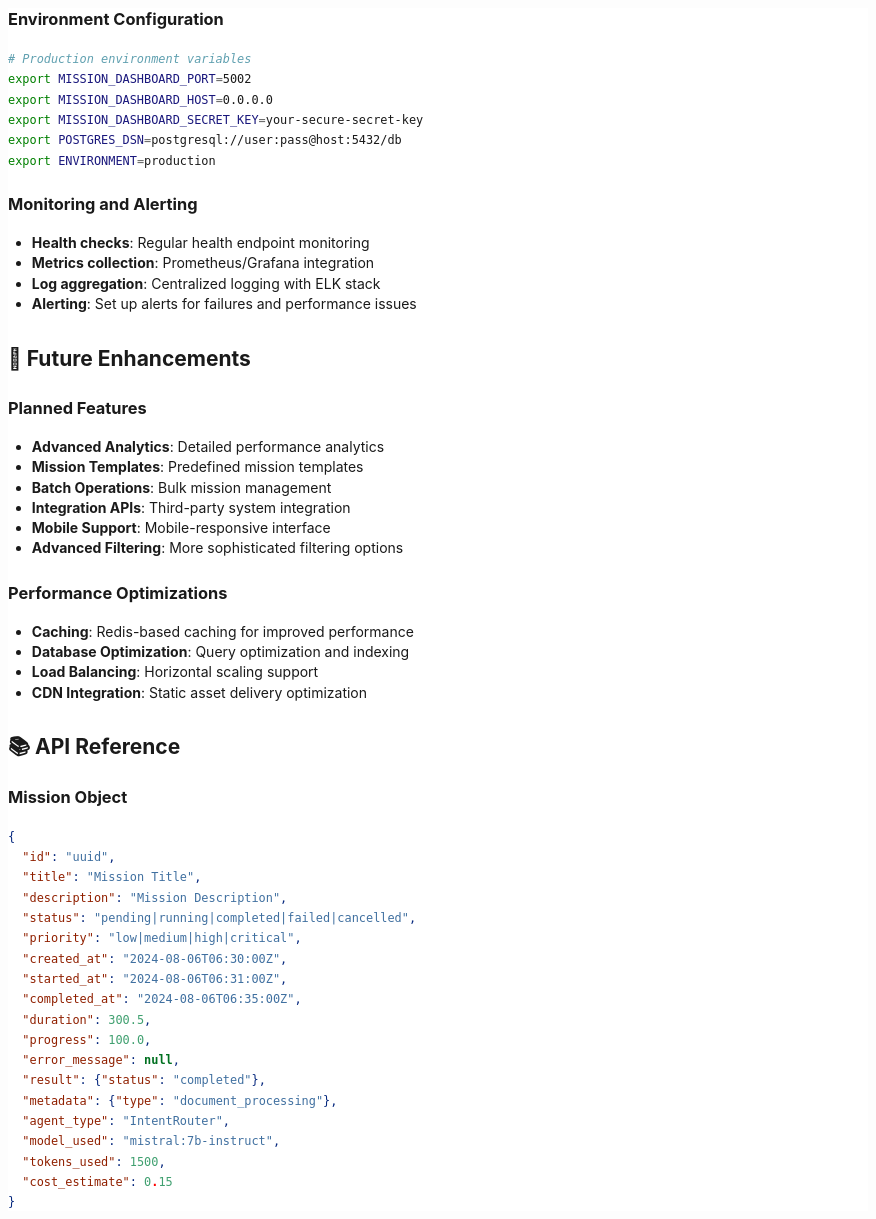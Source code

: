 ### Environment Configuration
```bash
# Production environment variables
export MISSION_DASHBOARD_PORT=5002
export MISSION_DASHBOARD_HOST=0.0.0.0
export MISSION_DASHBOARD_SECRET_KEY=your-secure-secret-key
export POSTGRES_DSN=postgresql://user:pass@host:5432/db
export ENVIRONMENT=production
```

### Monitoring and Alerting
- **Health checks**: Regular health endpoint monitoring
- **Metrics collection**: Prometheus/Grafana integration
- **Log aggregation**: Centralized logging with ELK stack
- **Alerting**: Set up alerts for failures and performance issues

## 🔮 Future Enhancements

### Planned Features
- **Advanced Analytics**: Detailed performance analytics
- **Mission Templates**: Predefined mission templates
- **Batch Operations**: Bulk mission management
- **Integration APIs**: Third-party system integration
- **Mobile Support**: Mobile-responsive interface
- **Advanced Filtering**: More sophisticated filtering options

### Performance Optimizations
- **Caching**: Redis-based caching for improved performance
- **Database Optimization**: Query optimization and indexing
- **Load Balancing**: Horizontal scaling support
- **CDN Integration**: Static asset delivery optimization

## 📚 API Reference

### Mission Object
```json
{
  "id": "uuid",
  "title": "Mission Title",
  "description": "Mission Description",
  "status": "pending|running|completed|failed|cancelled",
  "priority": "low|medium|high|critical",
  "created_at": "2024-08-06T06:30:00Z",
  "started_at": "2024-08-06T06:31:00Z",
  "completed_at": "2024-08-06T06:35:00Z",
  "duration": 300.5,
  "progress": 100.0,
  "error_message": null,
  "result": {"status": "completed"},
  "metadata": {"type": "document_processing"},
  "agent_type": "IntentRouter",
  "model_used": "mistral:7b-instruct",
  "tokens_used": 1500,
  "cost_estimate": 0.15
}
```
